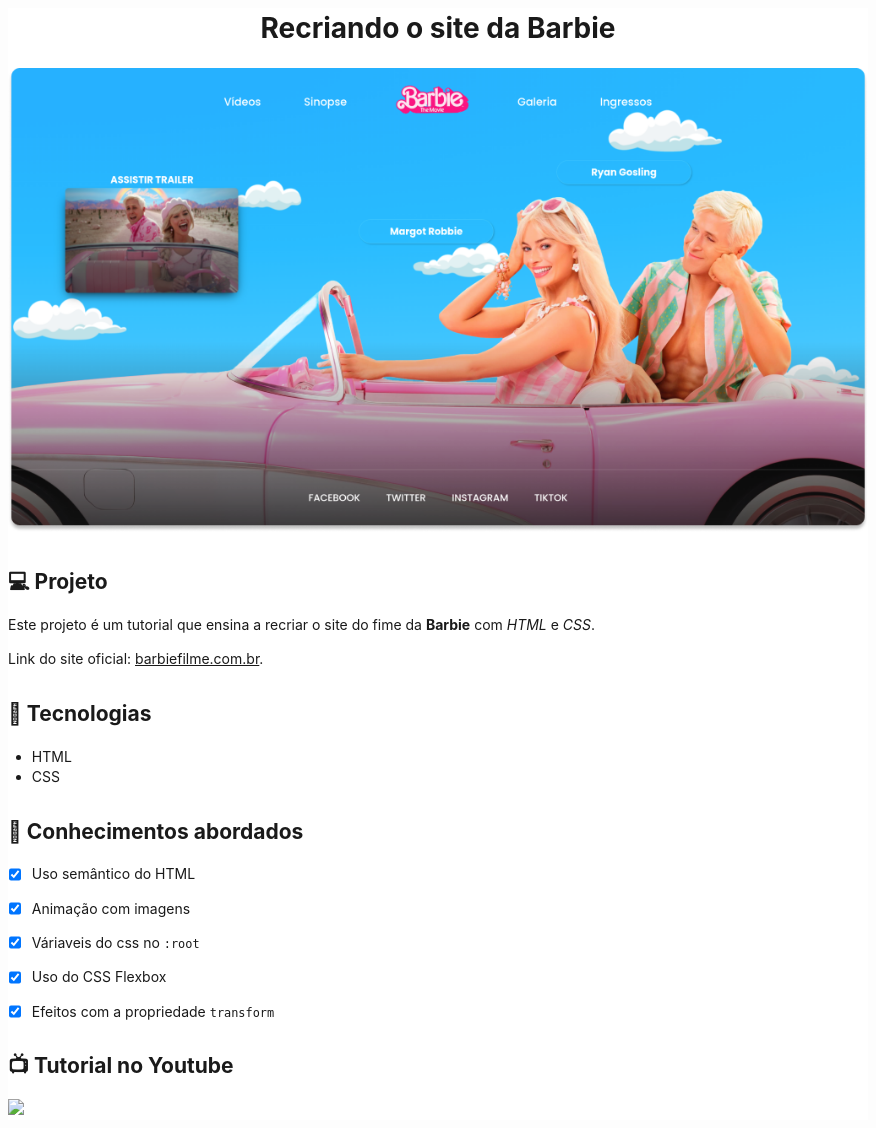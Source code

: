 <h1 align="center">
  Recriando o site da Barbie
</h1>

<p align="center">
  <img src=".github/preview.png" width="100%" />
</p>

## 💻 Projeto

Este projeto é um tutorial que ensina a recriar o site do fime da **Barbie** com _HTML_ e _CSS_. 

Link do site oficial: [barbiefilme.com.br](https://www.barbiefilme.com.br/home/).

## 🚀 Tecnologias

- HTML
- CSS

## 📔 Conhecimentos abordados

- [x] Uso semântico do HTML
- [x] Animação com imagens
- [x] Váriaveis do css no `:root`
- [x] Uso do CSS Flexbox
- [x] Efeitos com a propriedade `transform`


## 📺 Tutorial no Youtube

<a href="https://www.youtube.com/watch?v=Vpgpt9jhJDI" target="_blank">
 <img src="https://img.youtube.com/vi/Vpgpt9jhJDI/maxresdefault.jpg" width="100%" height="auto" />
</a>
